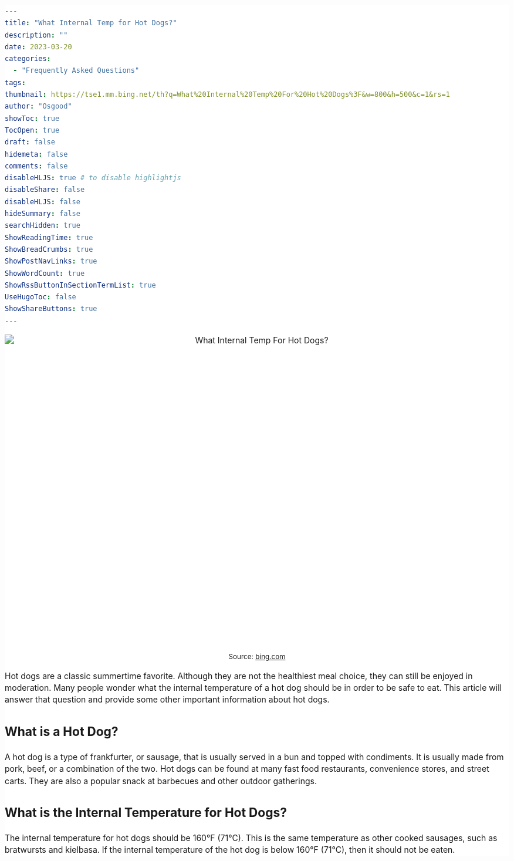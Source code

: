 ```yaml
---
title: "What Internal Temp for Hot Dogs?"
description: ""
date: 2023-03-20
categories:
  - "Frequently Asked Questions" 
tags: 
thumbnail: https://tse1.mm.bing.net/th?q=What%20Internal%20Temp%20For%20Hot%20Dogs%3F&w=800&h=500&c=1&rs=1
author: "Osgood"
showToc: true
TocOpen: true
draft: false
hidemeta: false
comments: false
disableHLJS: true # to disable highlightjs
disableShare: false
disableHLJS: false
hideSummary: false
searchHidden: true
ShowReadingTime: true
ShowBreadCrumbs: true
ShowPostNavLinks: true
ShowWordCount: true
ShowRssButtonInSectionTermList: true
UseHugoToc: false
ShowShareButtons: true
---
```


<center>
	<img src="https://tse1.mm.bing.net/th?q=What%20Internal%20Temp%20For%20Hot%20Dogs%3F&w=800&h=500&c=1&rs=1" alt="What Internal Temp For Hot Dogs?" width="800" height="500" style="display: block; width: 100%; height: auto">
	<small>Source: <a href="https://www.bing.com" rel="nofollow">bing.com</a></small>
</center>

Hot dogs are a classic summertime favorite. Although they are not the healthiest meal choice, they can still be enjoyed in moderation. Many people wonder what the internal temperature of a hot dog should be in order to be safe to eat. This article will answer that question and provide some other important information about hot dogs.

<h2>What is a Hot Dog?</h2>

A hot dog is a type of frankfurter, or sausage, that is usually served in a bun and topped with condiments. It is usually made from pork, beef, or a combination of the two. Hot dogs can be found at many fast food restaurants, convenience stores, and street carts. They are also a popular snack at barbecues and other outdoor gatherings.

<h2>What is the Internal Temperature for Hot Dogs?</h2>

The internal temperature for hot dogs should be 160°F (71°C). This is the same temperature as other cooked sausages, such as bratwursts and kielbasa. If the internal temperature of the hot dog is below 160°F (71°C), then it should not be eaten.
